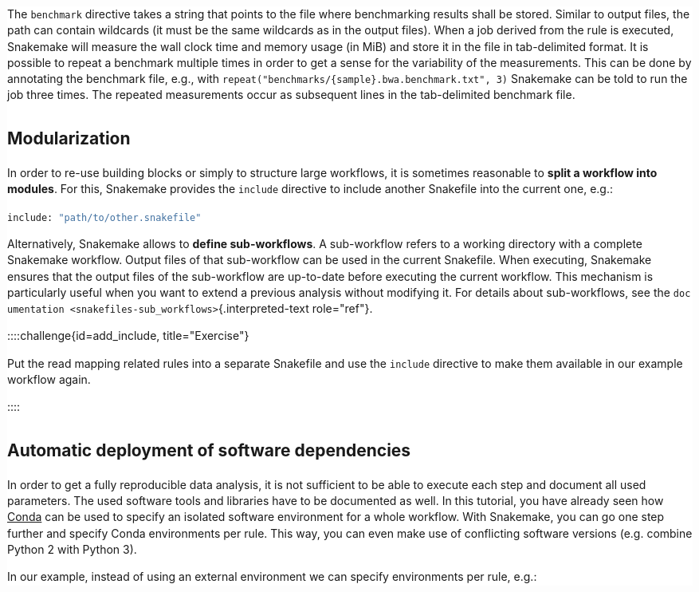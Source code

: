 The `benchmark` directive takes a string that points to the file where
benchmarking results shall be stored. Similar to output files, the path
can contain wildcards (it must be the same wildcards as in the output
files). When a job derived from the rule is executed, Snakemake will
measure the wall clock time and memory usage (in MiB) and store it in
the file in tab-delimited format. It is possible to repeat a benchmark
multiple times in order to get a sense for the variability of the
measurements. This can be done by annotating the benchmark file, e.g.,
with `repeat("benchmarks/{sample}.bwa.benchmark.txt", 3)` Snakemake can
be told to run the job three times. The repeated measurements occur as
subsequent lines in the tab-delimited benchmark file.

## Modularization

In order to re-use building blocks or simply to structure large
workflows, it is sometimes reasonable to **split a workflow into
modules**. For this, Snakemake provides the `include` directive to
include another Snakefile into the current one, e.g.:

``` python
include: "path/to/other.snakefile"
```

Alternatively, Snakemake allows to **define sub-workflows**. A
sub-workflow refers to a working directory with a complete Snakemake
workflow. Output files of that sub-workflow can be used in the current
Snakefile. When executing, Snakemake ensures that the output files of
the sub-workflow are up-to-date before executing the current workflow.
This mechanism is particularly useful when you want to extend a previous
analysis without modifying it. For details about sub-workflows, see the
`documentation <snakefiles-sub_workflows>`{.interpreted-text
role="ref"}.

::::challenge{id=add_include, title="Exercise"}

Put the read mapping related rules into a separate Snakefile and use
the `include` directive to make them available in our example
workflow again.

::::

## Automatic deployment of software dependencies

In order to get a fully reproducible data analysis, it is not sufficient
to be able to execute each step and document all used parameters. The
used software tools and libraries have to be documented as well. In this
tutorial, you have already seen how [Conda](https://conda.pydata.org)
can be used to specify an isolated software environment for a whole
workflow. With Snakemake, you can go one step further and specify Conda
environments per rule. This way, you can even make use of conflicting
software versions (e.g. combine Python 2 with Python 3).

In our example, instead of using an external environment we can specify
environments per rule, e.g.:
